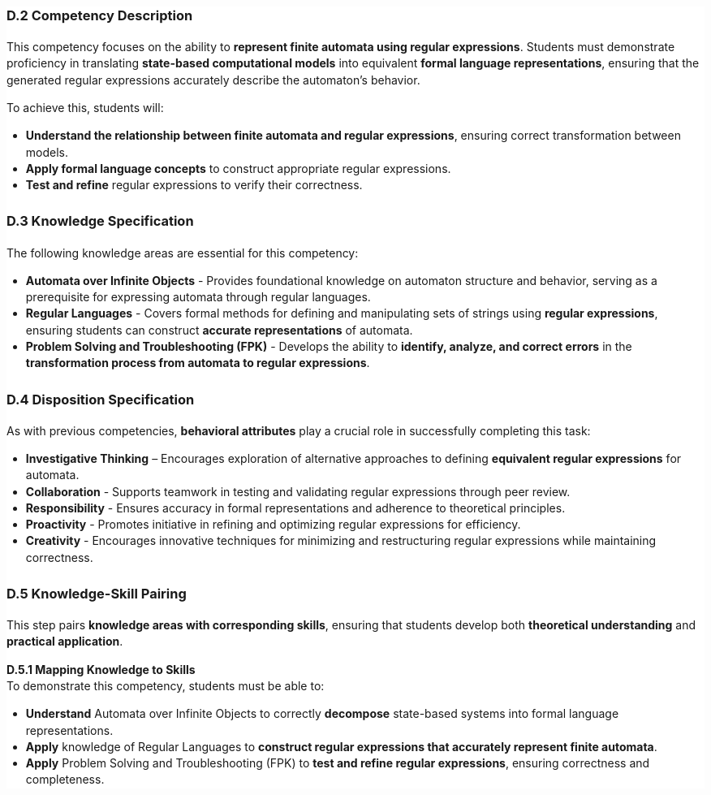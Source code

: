 ### D.2 Competency Description
This competency focuses on the ability to **represent finite automata using regular expressions**. Students must demonstrate proficiency in translating **state-based computational models** into equivalent **formal language representations**, ensuring that the generated regular expressions accurately describe the automaton’s behavior.  

To achieve this, students will:  
- **Understand the relationship between finite automata and regular expressions**, ensuring correct transformation between models.  
- **Apply formal language concepts** to construct appropriate regular expressions.  
- **Test and refine** regular expressions to verify their correctness.  


### D.3 Knowledge Specification
The following knowledge areas are essential for this competency:  

- **Automata over Infinite Objects** - Provides foundational knowledge on automaton structure and behavior, serving as a prerequisite for expressing automata through regular languages.  
- **Regular Languages** - Covers formal methods for defining and manipulating sets of strings using **regular expressions**, ensuring students can construct **accurate representations** of automata.  
- **Problem Solving and Troubleshooting (FPK)** - Develops the ability to **identify, analyze, and correct errors** in the **transformation process from automata to regular expressions**.  


### D.4 Disposition Specification  
As with previous competencies, **behavioral attributes** play a crucial role in successfully completing this task:  

- **Investigative Thinking** – Encourages exploration of alternative approaches to defining **equivalent regular expressions** for automata.  
- **Collaboration** - Supports teamwork in testing and validating regular expressions through peer review.  
- **Responsibility** - Ensures accuracy in formal representations and adherence to theoretical principles.  
- **Proactivity** - Promotes initiative in refining and optimizing regular expressions for efficiency.  
- **Creativity** - Encourages innovative techniques for minimizing and restructuring regular expressions while maintaining correctness.  



### D.5 Knowledge-Skill Pairing
This step pairs **knowledge areas with corresponding skills**, ensuring that students develop both **theoretical understanding** and **practical application**.  

**D.5.1 Mapping Knowledge to Skills**  
To demonstrate this competency, students must be able to:  
- **Understand** Automata over Infinite Objects to correctly **decompose** state-based systems into formal language representations.  
- **Apply** knowledge of Regular Languages to **construct regular expressions that accurately represent finite automata**.  
- **Apply** Problem Solving and Troubleshooting (FPK) to **test and refine regular expressions**, ensuring correctness and completeness.  
